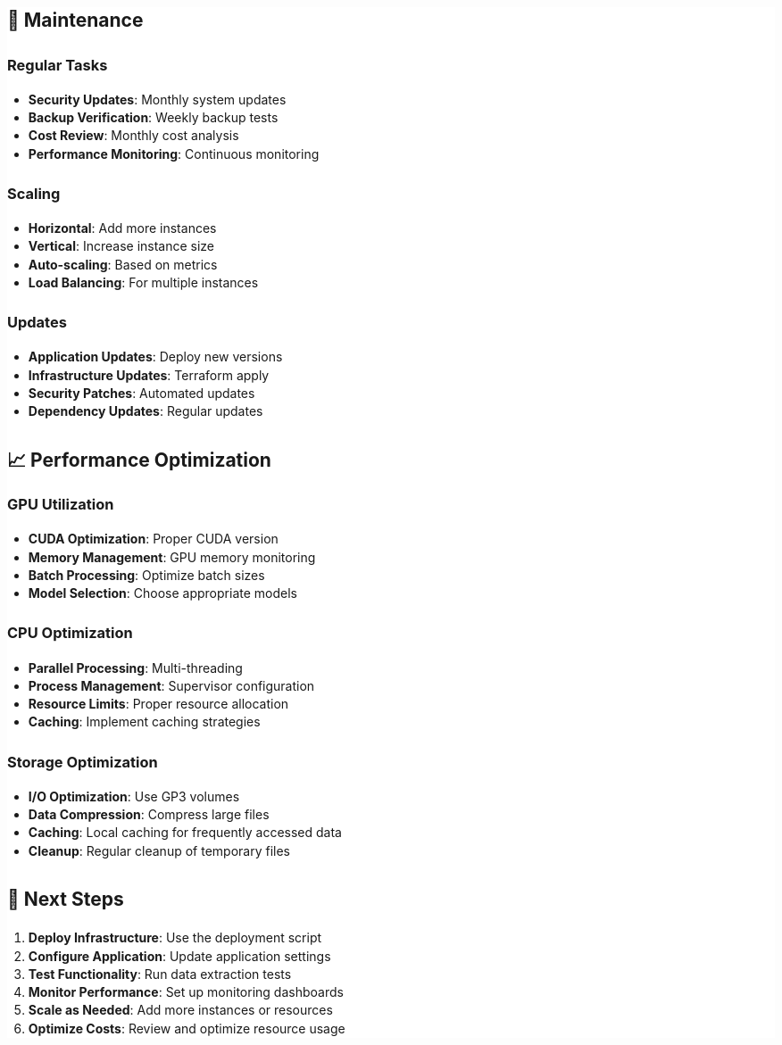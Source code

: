## 🔄 Maintenance

### Regular Tasks
- **Security Updates**: Monthly system updates
- **Backup Verification**: Weekly backup tests
- **Cost Review**: Monthly cost analysis
- **Performance Monitoring**: Continuous monitoring

### Scaling
- **Horizontal**: Add more instances
- **Vertical**: Increase instance size
- **Auto-scaling**: Based on metrics
- **Load Balancing**: For multiple instances

### Updates
- **Application Updates**: Deploy new versions
- **Infrastructure Updates**: Terraform apply
- **Security Patches**: Automated updates
- **Dependency Updates**: Regular updates

## 📈 Performance Optimization

### GPU Utilization
- **CUDA Optimization**: Proper CUDA version
- **Memory Management**: GPU memory monitoring
- **Batch Processing**: Optimize batch sizes
- **Model Selection**: Choose appropriate models

### CPU Optimization
- **Parallel Processing**: Multi-threading
- **Process Management**: Supervisor configuration
- **Resource Limits**: Proper resource allocation
- **Caching**: Implement caching strategies

### Storage Optimization
- **I/O Optimization**: Use GP3 volumes
- **Data Compression**: Compress large files
- **Caching**: Local caching for frequently accessed data
- **Cleanup**: Regular cleanup of temporary files

## 🎯 Next Steps

1. **Deploy Infrastructure**: Use the deployment script
2. **Configure Application**: Update application settings
3. **Test Functionality**: Run data extraction tests
4. **Monitor Performance**: Set up monitoring dashboards
5. **Scale as Needed**: Add more instances or resources
6. **Optimize Costs**: Review and optimize resource usage
